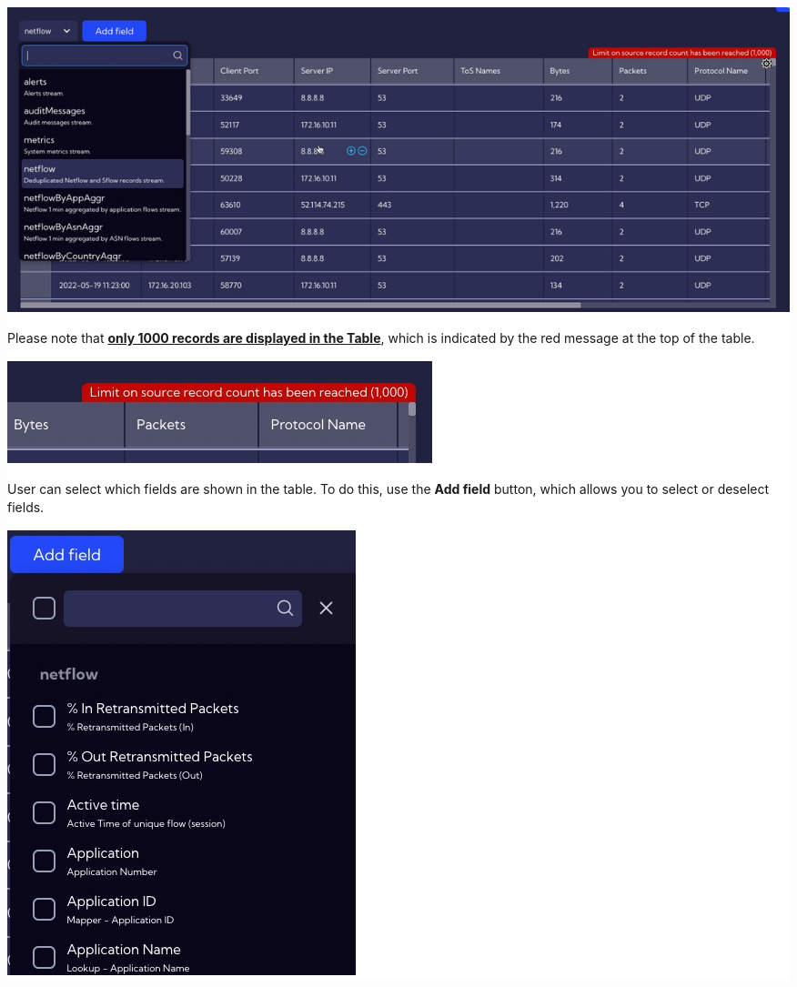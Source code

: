 ![image-20220519113328730](assets/image-20220519113328730.png)

Please note that **<u>only 1000 records are displayed in the Table</u>**, which is indicated by the red message at the top of the table.

![image-20220519113502911](assets/image-20220519113502911.png)



User can select which fields are shown in the table. To do this, use the **Add field** button, which allows you to select or deselect fields.

![image-20220519115256567](assets/image-20220519115256567.png)
